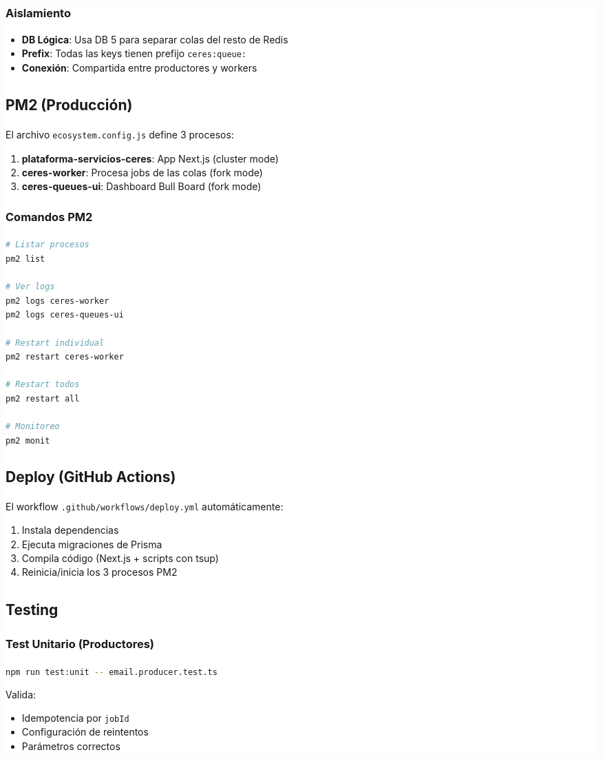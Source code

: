 ### Aislamiento

- **DB Lógica**: Usa DB 5 para separar colas del resto de Redis
- **Prefix**: Todas las keys tienen prefijo `ceres:queue:`
- **Conexión**: Compartida entre productores y workers

## PM2 (Producción)

El archivo `ecosystem.config.js` define 3 procesos:

1. **plataforma-servicios-ceres**: App Next.js (cluster mode)
2. **ceres-worker**: Procesa jobs de las colas (fork mode)
3. **ceres-queues-ui**: Dashboard Bull Board (fork mode)

### Comandos PM2

```bash
# Listar procesos
pm2 list

# Ver logs
pm2 logs ceres-worker
pm2 logs ceres-queues-ui

# Restart individual
pm2 restart ceres-worker

# Restart todos
pm2 restart all

# Monitoreo
pm2 monit
```

## Deploy (GitHub Actions)

El workflow `.github/workflows/deploy.yml` automáticamente:

1. Instala dependencias
2. Ejecuta migraciones de Prisma
3. Compila código (Next.js + scripts con tsup)
4. Reinicia/inicia los 3 procesos PM2

## Testing

### Test Unitario (Productores)

```bash
npm run test:unit -- email.producer.test.ts
```

Valida:
- Idempotencia por `jobId`
- Configuración de reintentos
- Parámetros correctos
